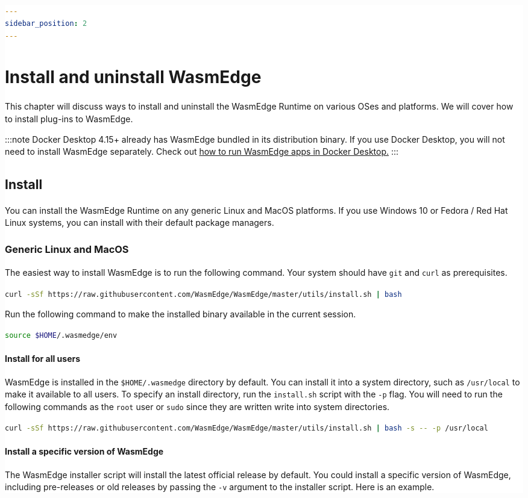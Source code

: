 ```yaml
---
sidebar_position: 2
---
```


# Install and uninstall WasmEdge

This chapter will discuss ways to install and uninstall the WasmEdge Runtime on various OSes and platforms. We will cover how to install plug-ins to WasmEdge.


:::note
Docker Desktop 4.15+ already has WasmEdge bundled in its distribution binary. If you use Docker Desktop, you will not need to install WasmEdge separately. Check out [how to run WasmEdge apps in Docker Desktop.](build-and-run/docker_wasm.md)
:::

## Install

You can install the WasmEdge Runtime on any generic Linux and MacOS platforms. If you use Windows 10 or Fedora / Red Hat Linux systems, you can install with their default package managers.

### Generic Linux and MacOS

The easiest way to install WasmEdge is to run the following command. Your system should have `git` and `curl` as prerequisites.

```bash
curl -sSf https://raw.githubusercontent.com/WasmEdge/WasmEdge/master/utils/install.sh | bash
```

Run the following command to make the installed binary available in the current session.

```bash
source $HOME/.wasmedge/env
```

#### Install for all users

WasmEdge is installed in the `$HOME/.wasmedge` directory by default. You can install it into a system directory, such as `/usr/local` to make it available to all users. To specify an install directory, run the `install.sh` script with the `-p` flag. You will need to run the following commands as the `root` user or `sudo` since they are written write into system directories.

```bash
curl -sSf https://raw.githubusercontent.com/WasmEdge/WasmEdge/master/utils/install.sh | bash -s -- -p /usr/local
```

#### Install a specific version of WasmEdge

The WasmEdge installer script will install the latest official release by default. You could install a specific version of WasmEdge, including pre-releases or old releases by passing the `-v` argument to the installer script. Here is an example.
